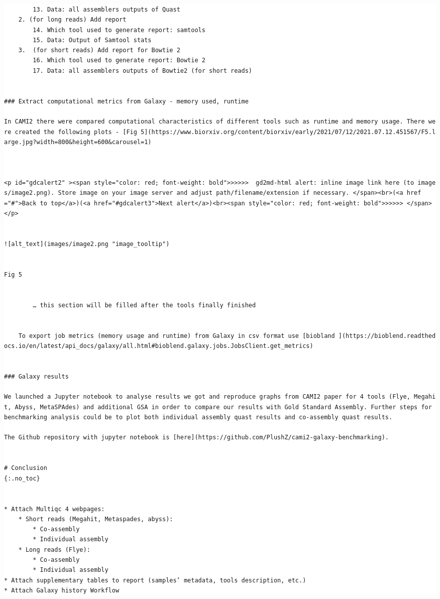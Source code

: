 ```
        13. Data: all assemblers outputs of Quast
    2. (for long reads) Add report
        14. Which tool used to generate report: samtools
        15. Data: Output of Samtool stats 
    3.  (for short reads) Add report for Bowtie 2 
        16. Which tool used to generate report: Bowtie 2
        17. Data: all assemblers outputs of Bowtie2 (for short reads)


### Extract computational metrics from Galaxy - memory used, runtime

In CAMI2 there were compared computational characteristics of different tools such as runtime and memory usage. There were created the following plots - [Fig 5](https://www.biorxiv.org/content/biorxiv/early/2021/07/12/2021.07.12.451567/F5.large.jpg?width=800&height=600&carousel=1)



<p id="gdcalert2" ><span style="color: red; font-weight: bold">>>>>>  gd2md-html alert: inline image link here (to images/image2.png). Store image on your image server and adjust path/filename/extension if necessary. </span><br>(<a href="#">Back to top</a>)(<a href="#gdcalert3">Next alert</a>)<br><span style="color: red; font-weight: bold">>>>>> </span></p>


![alt_text](images/image2.png "image_tooltip")


Fig 5


        … this section will be filled after the tools finally finished


    To export job metrics (memory usage and runtime) from Galaxy in csv format use [biobland ](https://bioblend.readthedocs.io/en/latest/api_docs/galaxy/all.html#bioblend.galaxy.jobs.JobsClient.get_metrics)


### Galaxy results

We launched a Jupyter notebook to analyse results we got and reproduce graphs from CAMI2 paper for 4 tools (Flye, Megahit, Abyss, MetaSPAdes) and additional GSA in order to compare our results with Gold Standard Assembly. Further steps for benchmarking analysis could be to plot both individual assembly quast results and co-assembly quast results.

The Github repository with jupyter notebook is [here](https://github.com/PlushZ/cami2-galaxy-benchmarking).


# Conclusion
{:.no_toc}


* Attach Multiqc 4 webpages:
    * Short reads (Megahit, Metaspades, abyss):
        * Co-assembly
        * Individual assembly
    * Long reads (Flye):
        * Co-assembly
        * Individual assembly
* Attach supplementary tables to report (samples’ metadata, tools description, etc.)
* Attach Galaxy history Workflow 
```